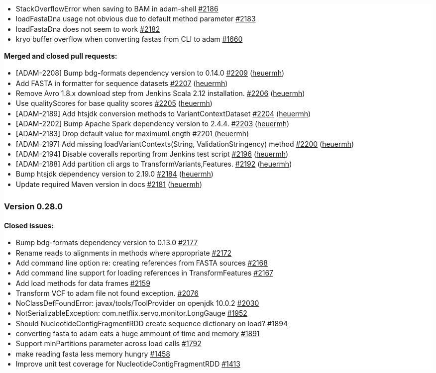  - StackOverflowError when saving to BAM in adam-shell [\#2186](https://github.com/bigdatagenomics/adam/issues/2186)
 - loadFastaDna usage not obvious due to default method parameter [\#2183](https://github.com/bigdatagenomics/adam/issues/2183)
 - loadFastaDna does not seem to work [\#2182](https://github.com/bigdatagenomics/adam/issues/2182)
 - kryo buffer overflow when converting fastas from CLI to adam [\#1660](https://github.com/bigdatagenomics/adam/issues/1660)

**Merged and closed pull requests:**

 - [ADAM-2208] Bump bdg-formats dependency version to 0.14.0 [\#2209](https://github.com/bigdatagenomics/adam/pull/2209) ([heuermh](https://github.com/heuermh))
 - Add FASTA in formatter for sequence datasets [\#2207](https://github.com/bigdatagenomics/adam/pull/2207) ([heuermh](https://github.com/heuermh))
 - Remove Avro 1.8.x download step from Jenkins Scala 2.12 installation. [\#2206](https://github.com/bigdatagenomics/adam/pull/2206) ([heuermh](https://github.com/heuermh))
 - Use qualityScores for base quality scores [\#2205](https://github.com/bigdatagenomics/adam/pull/2205) ([heuermh](https://github.com/heuermh))
 - [ADAM-2189] Add htsjdk conversion methods to VariantContextDataset [\#2204](https://github.com/bigdatagenomics/adam/pull/2204) ([heuermh](https://github.com/heuermh))
 - [ADAM-2202] Bump Apache Spark dependency version to 2.4.4. [\#2203](https://github.com/bigdatagenomics/adam/pull/2203) ([heuermh](https://github.com/heuermh))
 - [ADAM-2183] Drop default value for maximumLength [\#2201](https://github.com/bigdatagenomics/adam/pull/2201) ([heuermh](https://github.com/heuermh))
 - [ADAM-2197] Add missing loadVariantContexts(String, ValidationStringency) method [\#2200](https://github.com/bigdatagenomics/adam/pull/2200) ([heuermh](https://github.com/heuermh))
 - [ADAM-2194] Disable coveralls reporting from Jenkins test script [\#2196](https://github.com/bigdatagenomics/adam/pull/2196) ([heuermh](https://github.com/heuermh))
 - [ADAM-2188] Add partition cli args to TransformVariants,Features. [\#2192](https://github.com/bigdatagenomics/adam/pull/2192) ([heuermh](https://github.com/heuermh))
 - Bump htsjdk dependency version to 2.19.0 [\#2184](https://github.com/bigdatagenomics/adam/pull/2184) ([heuermh](https://github.com/heuermh))
 - Update required Maven version in docs [\#2181](https://github.com/bigdatagenomics/adam/pull/2181) ([heuermh](https://github.com/heuermh))


### Version 0.28.0 ###

**Closed issues:**

 - Bump bdg-formats dependency version to 0.13.0 [\#2177](https://github.com/bigdatagenomics/adam/issues/2177)
 - Rename reads to alignments in methods where appropriate [\#2172](https://github.com/bigdatagenomics/adam/issues/2172)
 - Add command line option re: creating references from FASTA sources [\#2168](https://github.com/bigdatagenomics/adam/issues/2168)
 - Add command line support for loading references in TransformFeatures [\#2167](https://github.com/bigdatagenomics/adam/issues/2167)
 - Add load methods for data frames [\#2159](https://github.com/bigdatagenomics/adam/issues/2159)
 - Transform  VCF to adam  file not found exception. [\#2076](https://github.com/bigdatagenomics/adam/issues/2076)
 - NoClassDefFoundError: javax/tools/ToolProvider on openjdk 10.0.2 [\#2030](https://github.com/bigdatagenomics/adam/issues/2030)
 - NotSerializableException: com.netflix.servo.monitor.LongGauge [\#1952](https://github.com/bigdatagenomics/adam/issues/1952)
 - Should NucleotideContigFragmentRDD create sequence dictionary on load? [\#1894](https://github.com/bigdatagenomics/adam/issues/1894)
 - converting fasta to adam eats a huge ammount of time and memory [\#1891](https://github.com/bigdatagenomics/adam/issues/1891)
 - Support minPartitions parameter across load calls [\#1792](https://github.com/bigdatagenomics/adam/issues/1792)
 - make reading fasta less memory hungry [\#1458](https://github.com/bigdatagenomics/adam/issues/1458)
 - Improve unit test coverage for NucleotideContigFragmentRDD [\#1413](https://github.com/bigdatagenomics/adam/issues/1413)